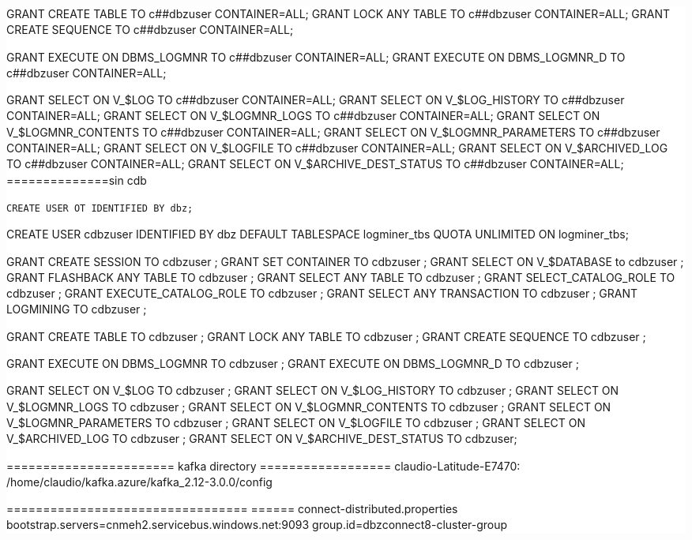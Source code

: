   GRANT CREATE TABLE TO c##dbzuser CONTAINER=ALL;
  GRANT LOCK ANY TABLE TO c##dbzuser CONTAINER=ALL;
  GRANT CREATE SEQUENCE TO c##dbzuser CONTAINER=ALL;

  GRANT EXECUTE ON DBMS_LOGMNR TO c##dbzuser CONTAINER=ALL;
  GRANT EXECUTE ON DBMS_LOGMNR_D TO c##dbzuser CONTAINER=ALL;

  GRANT SELECT ON V_$LOG TO c##dbzuser CONTAINER=ALL;
  GRANT SELECT ON V_$LOG_HISTORY TO c##dbzuser CONTAINER=ALL;
  GRANT SELECT ON V_$LOGMNR_LOGS TO c##dbzuser CONTAINER=ALL;
  GRANT SELECT ON V_$LOGMNR_CONTENTS TO c##dbzuser CONTAINER=ALL;
  GRANT SELECT ON V_$LOGMNR_PARAMETERS TO c##dbzuser CONTAINER=ALL;
  GRANT SELECT ON V_$LOGFILE TO c##dbzuser CONTAINER=ALL;
  GRANT SELECT ON V_$ARCHIVED_LOG TO c##dbzuser CONTAINER=ALL;
  GRANT SELECT ON V_$ARCHIVE_DEST_STATUS TO c##dbzuser CONTAINER=ALL;
  ==============sin cdb

    CREATE USER OT IDENTIFIED BY dbz;
    

  CREATE USER cdbzuser IDENTIFIED BY dbz
    DEFAULT TABLESPACE logminer_tbs
    QUOTA UNLIMITED ON logminer_tbs;

  GRANT CREATE SESSION TO cdbzuser ;
  GRANT SET CONTAINER  TO cdbzuser ;
  GRANT SELECT ON V_$DATABASE to cdbzuser ;
  GRANT FLASHBACK ANY TABLE TO cdbzuser ;
  GRANT SELECT ANY TABLE TO cdbzuser ;
  GRANT SELECT_CATALOG_ROLE TO cdbzuser ;
  GRANT EXECUTE_CATALOG_ROLE TO cdbzuser ;
  GRANT SELECT ANY TRANSACTION TO cdbzuser ;
  GRANT LOGMINING TO cdbzuser ;

  GRANT CREATE TABLE TO cdbzuser ;
  GRANT LOCK ANY TABLE TO cdbzuser ;
  GRANT CREATE SEQUENCE TO cdbzuser ;

  GRANT EXECUTE ON DBMS_LOGMNR TO cdbzuser ;
  GRANT EXECUTE ON DBMS_LOGMNR_D TO cdbzuser ;

  GRANT SELECT ON V_$LOG TO cdbzuser ;
  GRANT SELECT ON V_$LOG_HISTORY TO cdbzuser ;
  GRANT SELECT ON V_$LOGMNR_LOGS TO cdbzuser ;
  GRANT SELECT ON V_$LOGMNR_CONTENTS TO cdbzuser ;
  GRANT SELECT ON V_$LOGMNR_PARAMETERS TO cdbzuser ;
  GRANT SELECT ON V_$LOGFILE TO cdbzuser ;
  GRANT SELECT ON V_$ARCHIVED_LOG TO cdbzuser ;
  GRANT SELECT ON V_$ARCHIVE_DEST_STATUS TO cdbzuser;

======================= kafka directory ==================
claudio-Latitude-E7470:
/home/claudio/kafka.azure/kafka_2.12-3.0.0/config

=================================
 ====== connect-distributed.properties
bootstrap.servers=cnmeh2.servicebus.windows.net:9093 
group.id=dbzconnect8-cluster-group
